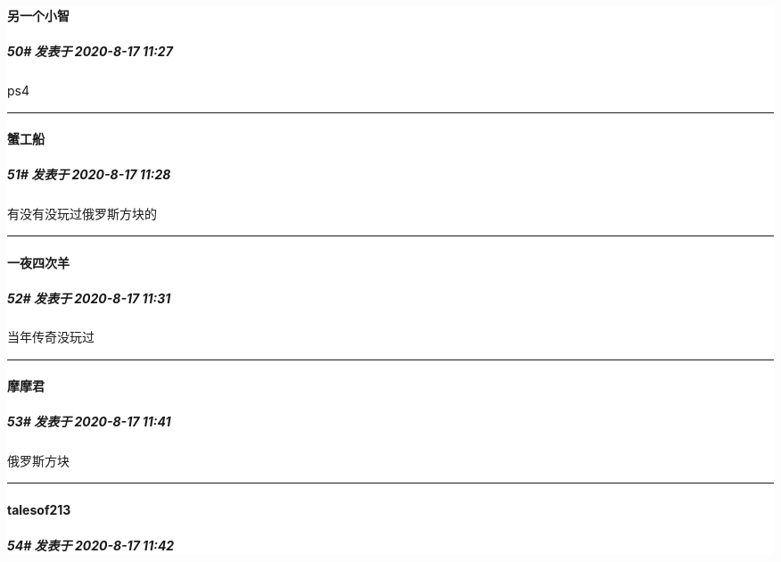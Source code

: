 ####  另一个小智  
##### 50#       发表于 2020-8-17 11:27




ps4







-----

####  蟹工船  
##### 51#       发表于 2020-8-17 11:28




有没有没玩过俄罗斯方块的







-----

####  一夜四次羊  
##### 52#       发表于 2020-8-17 11:31




当年传奇没玩过







-----

####  摩摩君  
##### 53#       发表于 2020-8-17 11:41




俄罗斯方块







-----

####  talesof213  
##### 54#       发表于 2020-8-17 11:42



